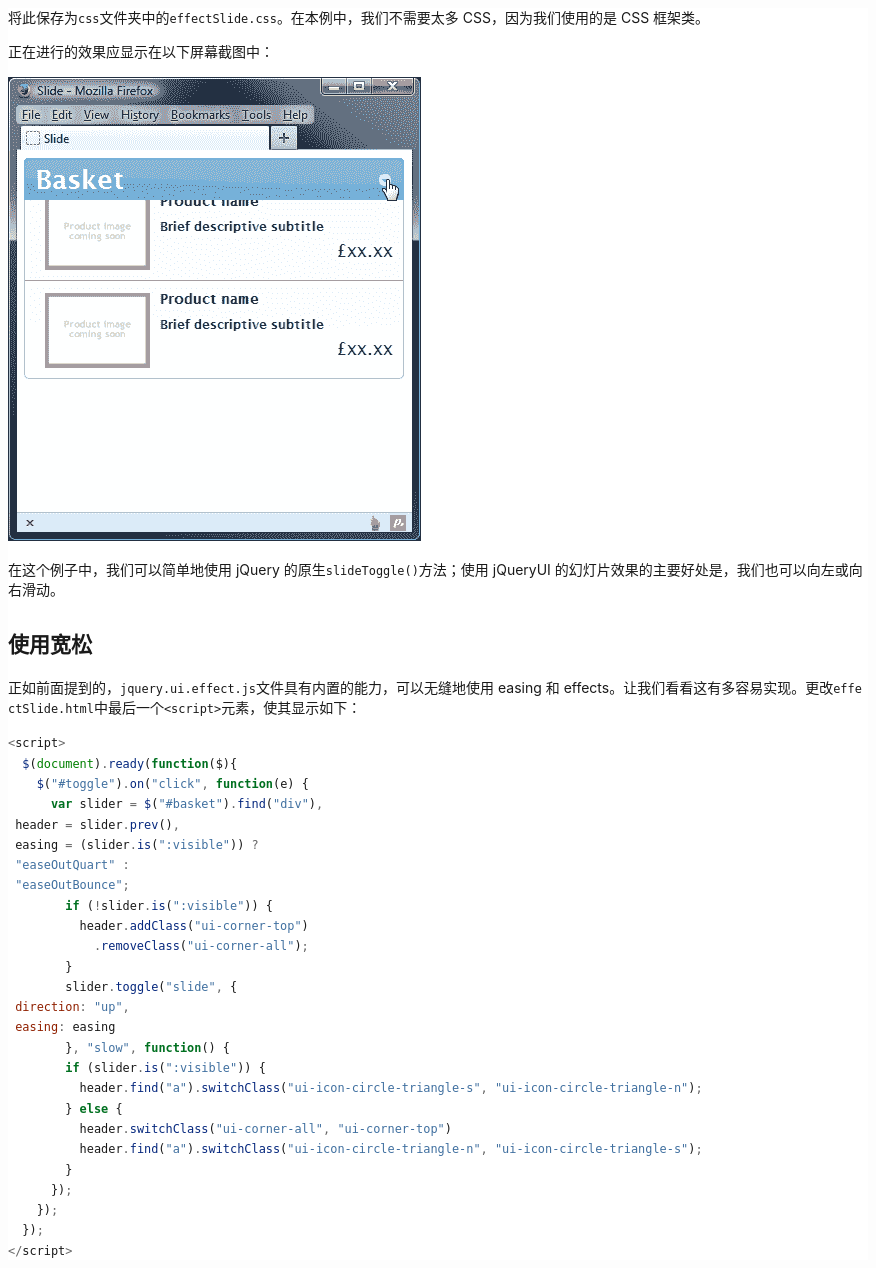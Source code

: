 将此保存为`css`文件夹中的`effectSlide.css`。在本例中，我们不需要太多 CSS，因为我们使用的是 CSS 框架类。

正在进行的效果应显示在以下屏幕截图中：

![Implementing the sliding effect](img/2209OS_14_08.jpg)

在这个例子中，我们可以简单地使用 jQuery 的原生`slideToggle()`方法；使用 jQueryUI 的幻灯片效果的主要好处是，我们也可以向左或向右滑动。

## 使用宽松

正如前面提到的，`jquery.ui.effect.js`文件具有内置的能力，可以无缝地使用 easing 和 effects。让我们看看这有多容易实现。更改`effectSlide.html`中最后一个`<script>`元素，使其显示如下：

```js
<script>
  $(document).ready(function($){
    $("#toggle").on("click", function(e) {
      var slider = $("#basket").find("div"),
 header = slider.prev(),
 easing = (slider.is(":visible")) ?
 "easeOutQuart" :
 "easeOutBounce";
        if (!slider.is(":visible")) {
          header.addClass("ui-corner-top")
            .removeClass("ui-corner-all");
        }
        slider.toggle("slide", {
 direction: "up",
 easing: easing
        }, "slow", function() {
        if (slider.is(":visible")) {
          header.find("a").switchClass("ui-icon-circle-triangle-s", "ui-icon-circle-triangle-n");
        } else {
          header.switchClass("ui-corner-all", "ui-corner-top")
          header.find("a").switchClass("ui-icon-circle-triangle-n", "ui-icon-circle-triangle-s");
        }
      });
    });
  });
</script>
```
